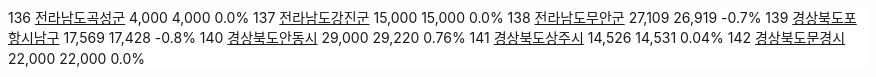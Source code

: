   <tr class="item">
    <td>136</td>
    <td><a href="/apt/전라남도곡성군">전라남도곡성군</a></td>
    <td>4,000</td>
    <td>4,000</td>
    <td>0.0%</td>
  </tr>

  <tr class="item">
    <td>137</td>
    <td><a href="/apt/전라남도강진군">전라남도강진군</a></td>
    <td>15,000</td>
    <td>15,000</td>
    <td>0.0%</td>
  </tr>

  <tr class="item">
    <td>138</td>
    <td><a href="/apt/전라남도무안군">전라남도무안군</a></td>
    <td>27,109</td>
    <td>26,919</td>
    <td>-0.7%</td>
  </tr>

  <tr class="item">
    <td>139</td>
    <td><a href="/apt/경상북도포항시남구">경상북도포항시남구</a></td>
    <td>17,569</td>
    <td>17,428</td>
    <td>-0.8%</td>
  </tr>

  <tr class="item">
    <td>140</td>
    <td><a href="/apt/경상북도안동시">경상북도안동시</a></td>
    <td>29,000</td>
    <td>29,220</td>
    <td>0.76%</td>
  </tr>

  <tr class="item">
    <td>141</td>
    <td><a href="/apt/경상북도상주시">경상북도상주시</a></td>
    <td>14,526</td>
    <td>14,531</td>
    <td>0.04%</td>
  </tr>

  <tr class="item">
    <td>142</td>
    <td><a href="/apt/경상북도문경시">경상북도문경시</a></td>
    <td>22,000</td>
    <td>22,000</td>
    <td>0.0%</td>
  </tr>
